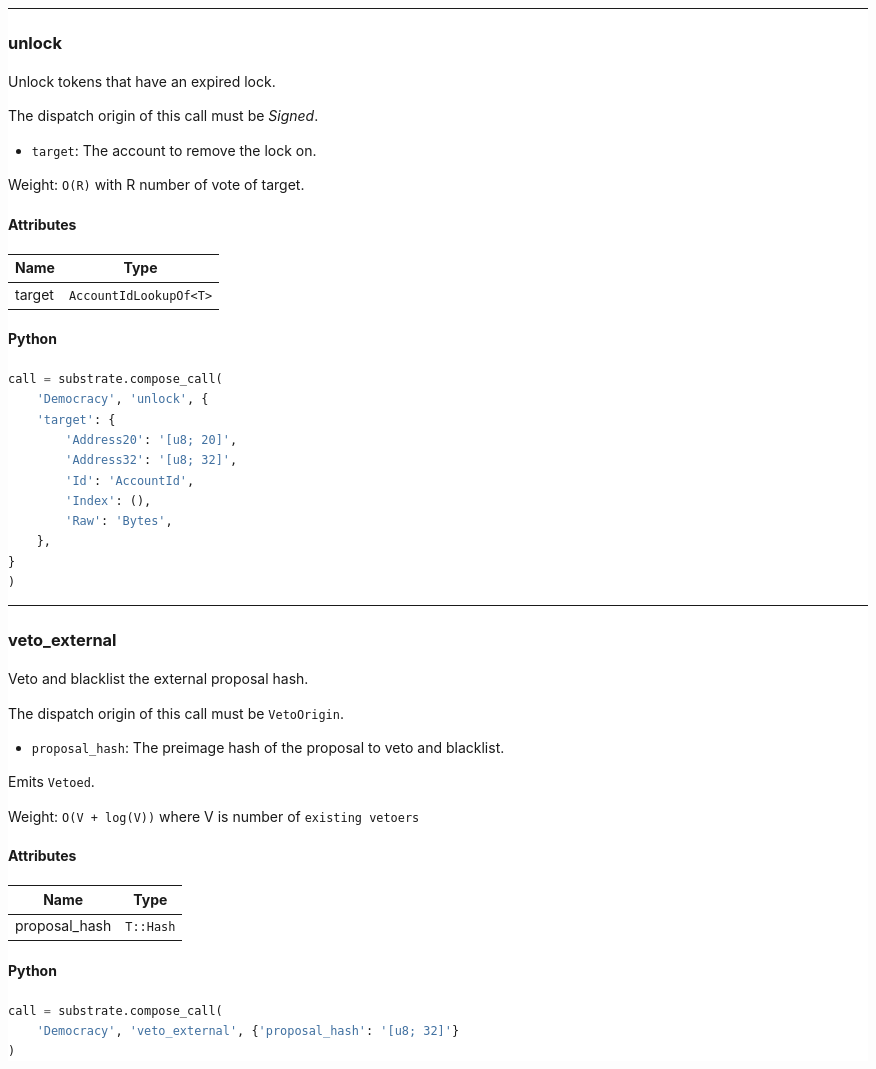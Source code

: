---------
### unlock
Unlock tokens that have an expired lock.

The dispatch origin of this call must be _Signed_.

- `target`: The account to remove the lock on.

Weight: `O(R)` with R number of vote of target.
#### Attributes
| Name | Type |
| -------- | -------- | 
| target | `AccountIdLookupOf<T>` | 

#### Python
```python
call = substrate.compose_call(
    'Democracy', 'unlock', {
    'target': {
        'Address20': '[u8; 20]',
        'Address32': '[u8; 32]',
        'Id': 'AccountId',
        'Index': (),
        'Raw': 'Bytes',
    },
}
)
```

---------
### veto_external
Veto and blacklist the external proposal hash.

The dispatch origin of this call must be `VetoOrigin`.

- `proposal_hash`: The preimage hash of the proposal to veto and blacklist.

Emits `Vetoed`.

Weight: `O(V + log(V))` where V is number of `existing vetoers`
#### Attributes
| Name | Type |
| -------- | -------- | 
| proposal_hash | `T::Hash` | 

#### Python
```python
call = substrate.compose_call(
    'Democracy', 'veto_external', {'proposal_hash': '[u8; 32]'}
)
```
